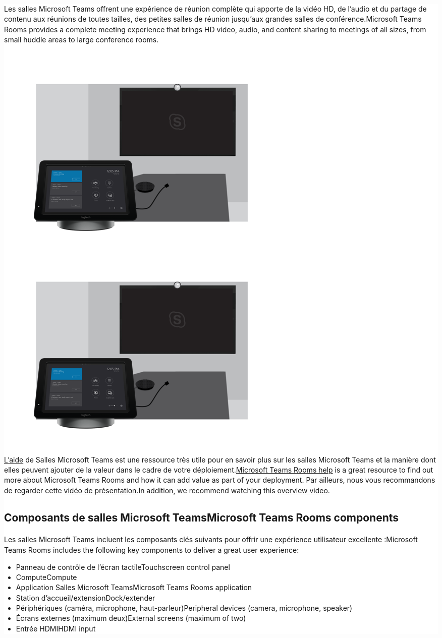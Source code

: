 <span data-ttu-id="d7565-108">Les salles Microsoft Teams offrent une expérience de réunion complète qui apporte de la vidéo HD, de l’audio et du partage de contenu aux réunions de toutes tailles, des petites salles de réunion jusqu’aux grandes salles de conférence.</span><span class="sxs-lookup"><span data-stu-id="d7565-108">Microsoft Teams Rooms provides a complete meeting experience that brings HD video, audio, and content sharing to meetings of all sizes, from small huddle areas to large conference rooms.</span></span>

<span data-ttu-id="d7565-109">![Une console, un microphone et un grand écran sont installés sur un mur de salle de conférence pour illustrer les éléments d’un exemple de configuration de salles Microsoft Teams.](../media/room-systems-image1.png "Une console, un microphone et un grand écran sont installés sur un mur de salle de conférence pour illustrer les éléments d’un exemple de configuration de salles Microsoft Teams.")</span><span class="sxs-lookup"><span data-stu-id="d7565-109">![A console, microphone, and large screen mounted on a conference room wall illustrate the elements of an example Microsoft Teams Rooms setup.](../media/room-systems-image1.png "A console, microphone, and large screen mounted on a conference room wall illustrate the elements of an example Microsoft Teams Rooms setup.")</span></span>

<span data-ttu-id="d7565-110">[L’aide](https://support.office.com/article/Skype-Room-Systems-version-2-help-e667f40e-5aab-40c1-bd68-611fe0002ba2) de Salles Microsoft Teams est une ressource très utile pour en savoir plus sur les salles Microsoft Teams et la manière dont elles peuvent ajouter de la valeur dans le cadre de votre déploiement.</span><span class="sxs-lookup"><span data-stu-id="d7565-110">[Microsoft Teams Rooms help](https://support.office.com/article/Skype-Room-Systems-version-2-help-e667f40e-5aab-40c1-bd68-611fe0002ba2) is a great resource to find out more about Microsoft Teams Rooms and how it can add value as part of your  deployment.</span></span> <span data-ttu-id="d7565-111">Par ailleurs, nous vous recommandons de regarder cette [vidéo de présentation.](https://youtu.be/tNey5KZVCl0)</span><span class="sxs-lookup"><span data-stu-id="d7565-111">In addition, we recommend watching this [overview video](https://youtu.be/tNey5KZVCl0).</span></span> 

## <a name="microsoft-teams-rooms-components"></a><span data-ttu-id="d7565-112">Composants de salles Microsoft Teams</span><span class="sxs-lookup"><span data-stu-id="d7565-112">Microsoft Teams Rooms components</span></span>

<span data-ttu-id="d7565-113">Les salles Microsoft Teams incluent les composants clés suivants pour offrir une expérience utilisateur excellente :</span><span class="sxs-lookup"><span data-stu-id="d7565-113">Microsoft Teams Rooms includes the following key components to deliver a great user experience:</span></span>

- <span data-ttu-id="d7565-114">Panneau de contrôle de l’écran tactile</span><span class="sxs-lookup"><span data-stu-id="d7565-114">Touchscreen control panel</span></span>
- <span data-ttu-id="d7565-115">Compute</span><span class="sxs-lookup"><span data-stu-id="d7565-115">Compute</span></span>
- <span data-ttu-id="d7565-116">Application Salles Microsoft Teams</span><span class="sxs-lookup"><span data-stu-id="d7565-116">Microsoft Teams Rooms application</span></span>
- <span data-ttu-id="d7565-117">Station d’accueil/extension</span><span class="sxs-lookup"><span data-stu-id="d7565-117">Dock/extender</span></span>
- <span data-ttu-id="d7565-118">Périphériques (caméra, microphone, haut-parleur)</span><span class="sxs-lookup"><span data-stu-id="d7565-118">Peripheral devices (camera, microphone, speaker)</span></span>
- <span data-ttu-id="d7565-119">Écrans externes (maximum deux)</span><span class="sxs-lookup"><span data-stu-id="d7565-119">External screens (maximum of two)</span></span>
- <span data-ttu-id="d7565-120">Entrée HDMI</span><span class="sxs-lookup"><span data-stu-id="d7565-120">HDMI input</span></span>